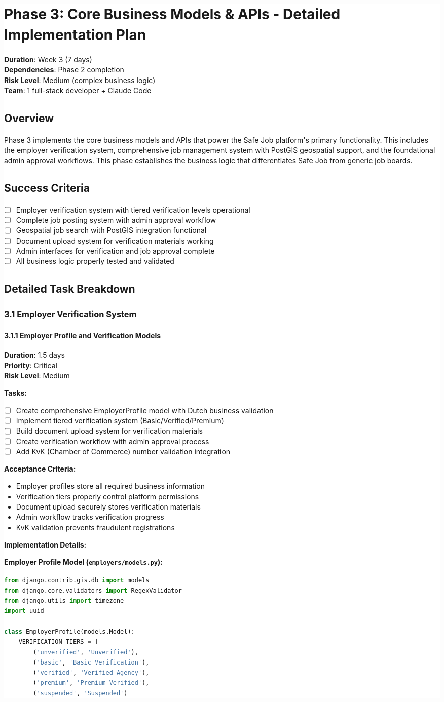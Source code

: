 # Phase 3: Core Business Models & APIs - Detailed Implementation Plan

**Duration**: Week 3 (7 days)  
**Dependencies**: Phase 2 completion  
**Risk Level**: Medium (complex business logic)  
**Team**: 1 full-stack developer + Claude Code  

## Overview

Phase 3 implements the core business models and APIs that power the Safe Job platform's primary functionality. This includes the employer verification system, comprehensive job management system with PostGIS geospatial support, and the foundational admin approval workflows. This phase establishes the business logic that differentiates Safe Job from generic job boards.

## Success Criteria

- [ ] Employer verification system with tiered verification levels operational
- [ ] Complete job posting system with admin approval workflow
- [ ] Geospatial job search with PostGIS integration functional
- [ ] Document upload system for verification materials working
- [ ] Admin interfaces for verification and job approval complete
- [ ] All business logic properly tested and validated

## Detailed Task Breakdown

### 3.1 Employer Verification System

#### 3.1.1 Employer Profile and Verification Models
**Duration**: 1.5 days  
**Priority**: Critical  
**Risk Level**: Medium

**Tasks:**
- [ ] Create comprehensive EmployerProfile model with Dutch business validation
- [ ] Implement tiered verification system (Basic/Verified/Premium)
- [ ] Build document upload system for verification materials
- [ ] Create verification workflow with admin approval process
- [ ] Add KvK (Chamber of Commerce) number validation integration

**Acceptance Criteria:**
- Employer profiles store all required business information
- Verification tiers properly control platform permissions
- Document upload securely stores verification materials
- Admin workflow tracks verification progress
- KvK validation prevents fraudulent registrations

**Implementation Details:**

**Employer Profile Model (`employers/models.py`):**
```python
from django.contrib.gis.db import models
from django.core.validators import RegexValidator
from django.utils import timezone
import uuid

class EmployerProfile(models.Model):
    VERIFICATION_TIERS = [
        ('unverified', 'Unverified'),
        ('basic', 'Basic Verification'),
        ('verified', 'Verified Agency'),
        ('premium', 'Premium Verified'),
        ('suspended', 'Suspended')
```